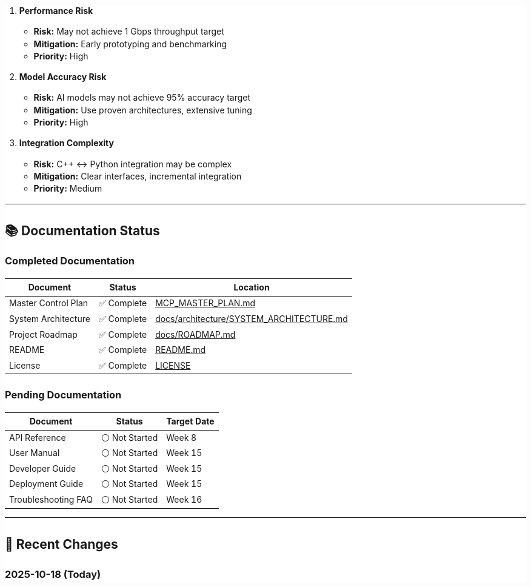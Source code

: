 1. **Performance Risk**
   - **Risk:** May not achieve 1 Gbps throughput target
   - **Mitigation:** Early prototyping and benchmarking
   - **Priority:** High

2. **Model Accuracy Risk**
   - **Risk:** AI models may not achieve 95% accuracy target
   - **Mitigation:** Use proven architectures, extensive tuning
   - **Priority:** High

3. **Integration Complexity**
   - **Risk:** C++ ↔ Python integration may be complex
   - **Mitigation:** Clear interfaces, incremental integration
   - **Priority:** Medium

---

## 📚 Documentation Status

### Completed Documentation

| Document | Status | Location |
|----------|--------|----------|
| Master Control Plan | ✅ Complete | [MCP_MASTER_PLAN.md](MCP_MASTER_PLAN.md) |
| System Architecture | ✅ Complete | [docs/architecture/SYSTEM_ARCHITECTURE.md](docs/architecture/SYSTEM_ARCHITECTURE.md) |
| Project Roadmap | ✅ Complete | [docs/ROADMAP.md](docs/ROADMAP.md) |
| README | ✅ Complete | [README.md](README.md) |
| License | ✅ Complete | [LICENSE](LICENSE) |

### Pending Documentation

| Document | Status | Target Date |
|----------|--------|-------------|
| API Reference | ⚪ Not Started | Week 8 |
| User Manual | ⚪ Not Started | Week 15 |
| Developer Guide | ⚪ Not Started | Week 15 |
| Deployment Guide | ⚪ Not Started | Week 15 |
| Troubleshooting FAQ | ⚪ Not Started | Week 16 |

---

## 🔄 Recent Changes

### 2025-10-18 (Today)
